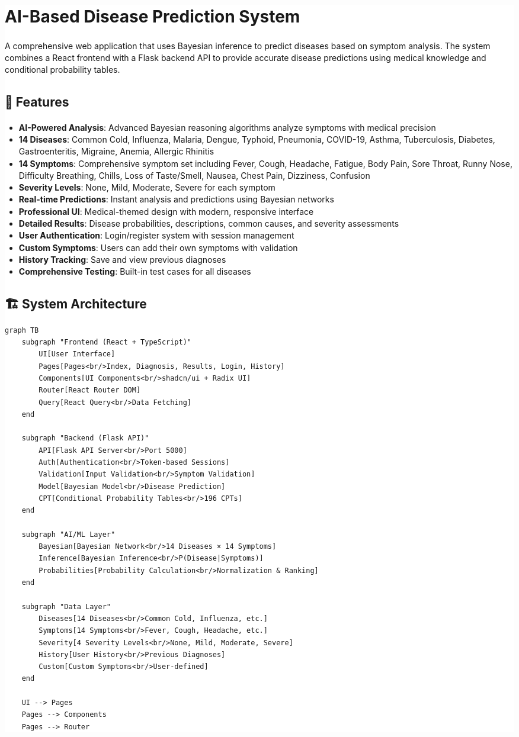 # AI-Based Disease Prediction System

A comprehensive web application that uses Bayesian inference to predict diseases based on symptom analysis. The system combines a React frontend with a Flask backend API to provide accurate disease predictions using medical knowledge and conditional probability tables.

## 🏥 Features

- **AI-Powered Analysis**: Advanced Bayesian reasoning algorithms analyze symptoms with medical precision
- **14 Diseases**: Common Cold, Influenza, Malaria, Dengue, Typhoid, Pneumonia, COVID-19, Asthma, Tuberculosis, Diabetes, Gastroenteritis, Migraine, Anemia, Allergic Rhinitis
- **14 Symptoms**: Comprehensive symptom set including Fever, Cough, Headache, Fatigue, Body Pain, Sore Throat, Runny Nose, Difficulty Breathing, Chills, Loss of Taste/Smell, Nausea, Chest Pain, Dizziness, Confusion
- **Severity Levels**: None, Mild, Moderate, Severe for each symptom
- **Real-time Predictions**: Instant analysis and predictions using Bayesian networks
- **Professional UI**: Medical-themed design with modern, responsive interface
- **Detailed Results**: Disease probabilities, descriptions, common causes, and severity assessments
- **User Authentication**: Login/register system with session management
- **Custom Symptoms**: Users can add their own symptoms with validation
- **History Tracking**: Save and view previous diagnoses
- **Comprehensive Testing**: Built-in test cases for all diseases

## 🏗️ System Architecture

```mermaid
graph TB
    subgraph "Frontend (React + TypeScript)"
        UI[User Interface]
        Pages[Pages<br/>Index, Diagnosis, Results, Login, History]
        Components[UI Components<br/>shadcn/ui + Radix UI]
        Router[React Router DOM]
        Query[React Query<br/>Data Fetching]
    end
    
    subgraph "Backend (Flask API)"
        API[Flask API Server<br/>Port 5000]
        Auth[Authentication<br/>Token-based Sessions]
        Validation[Input Validation<br/>Symptom Validation]
        Model[Bayesian Model<br/>Disease Prediction]
        CPT[Conditional Probability Tables<br/>196 CPTs]
    end
    
    subgraph "AI/ML Layer"
        Bayesian[Bayesian Network<br/>14 Diseases × 14 Symptoms]
        Inference[Bayesian Inference<br/>P(Disease|Symptoms)]
        Probabilities[Probability Calculation<br/>Normalization & Ranking]
    end
    
    subgraph "Data Layer"
        Diseases[14 Diseases<br/>Common Cold, Influenza, etc.]
        Symptoms[14 Symptoms<br/>Fever, Cough, Headache, etc.]
        Severity[4 Severity Levels<br/>None, Mild, Moderate, Severe]
        History[User History<br/>Previous Diagnoses]
        Custom[Custom Symptoms<br/>User-defined]
    end
    
    UI --> Pages
    Pages --> Components
    Pages --> Router
```
